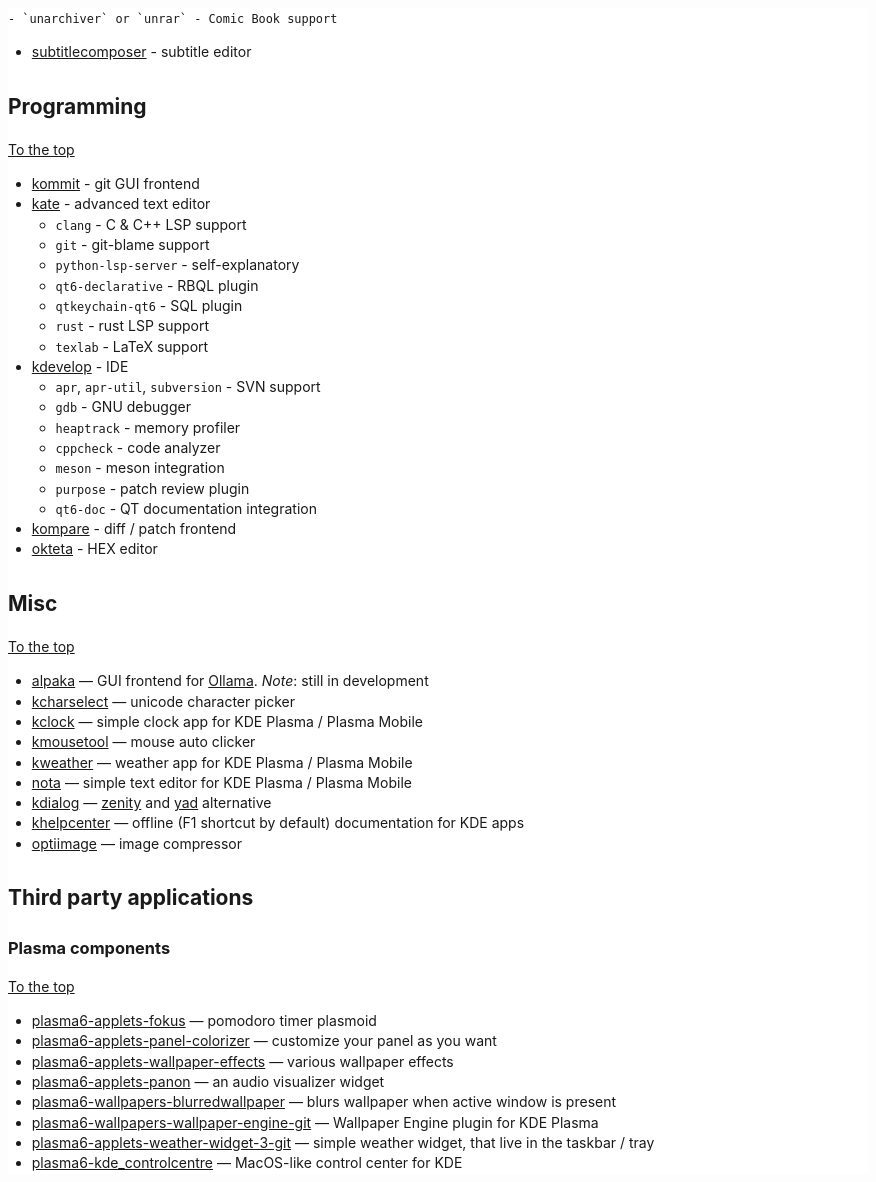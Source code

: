    - `unarchiver` or `unrar` - Comic Book support
- [subtitlecomposer](https://apps.kde.org/subtitlecomposer) - subtitle editor

## Programming

[To the top](#Contents)

- [kommit](https://apps.kde.org/kommit) - git GUI frontend
- [kate](https://apps.kde.org/kate) - advanced text editor
    - `clang` - C & C++ LSP support
    - `git` - git-blame support
    - `python-lsp-server` - self-explanatory
    - `qt6-declarative` - RBQL plugin
    - `qtkeychain-qt6` - SQL plugin
    - `rust` - rust LSP support
    - `texlab` - LaTeX support
- [kdevelop](https://apps.kde.org/kdevelop) - IDE
    - `apr`, `apr-util`, `subversion` - SVN support
    - `gdb` - GNU debugger
    - `heaptrack` - memory profiler
    - `cppcheck` - code analyzer
    - `meson` - meson integration
    - `purpose` - patch review plugin
    - `qt6-doc` - QT documentation integration
- [kompare](https://apps.kde.org/kompare) - diff / patch frontend
- [okteta](https://apps.kde.org/okteta) - HEX editor

## Misc

[To the top](#Contents)

- [alpaka](https://apps.kde.org/alpaka) — GUI frontend for [Ollama](https://ollama.com). *Note*: still in development
- [kcharselect](https://apps.kde.org/kcharselect) — unicode character picker
- [kclock](https://apps.kde.org/kclock) — simple clock app for KDE Plasma / Plasma Mobile
- [kmousetool](https://apps.kde.org/kmousetool) — mouse auto clicker
- [kweather](https://apps.kde.org/kweather) — weather app for KDE Plasma / Plasma Mobile
- [nota](https://apps.kde.org/nota) — simple text editor for KDE Plasma / Plasma Mobile
- [kdialog](https://develop.kde.org/docs/administration/kdialog) — [zenity](https://en.wikipedia.org/wiki/Zenity) and [yad](https://github.com/v1cont/yad) alternative
- [khelpcenter](https://apps.kde.org/khelpcenter) — offline (F1 shortcut by default) documentation for KDE apps
- [optiimage](https://apps.kde.org/optiimage) — image compressor

## Third party applications

### Plasma components

[To the top](#Contents)

- [plasma6-applets-fokus](https://gitlab.com/divinae/focus-plasmoid) — pomodoro timer plasmoid
- [plasma6-applets-panel-colorizer](https://github.com/luisbocanegra/plasma-panel-colorizer) — customize your panel as you want
- [plasma6-applets-wallpaper-effects](https://github.com/luisbocanegra/plasma-wallpaper-effects) — various wallpaper effects
- [plasma6-applets-panon](https://github.com/rbn42/panon) — an audio visualizer widget
- [plasma6-wallpapers-blurredwallpaper](https://github.com/bouteillerAlan/blurredwallpaper) — blurs wallpaper when active window is present
- [plasma6-wallpapers-wallpaper-engine-git](https://github.com/catsout/wallpaper-engine-kde-plugin) — Wallpaper Engine plugin for KDE Plasma
- [plasma6-applets-weather-widget-3-git](https://github.com/blackadderkate/weather-widget-2) — simple weather widget, that live in the taskbar / tray
- [plasma6-kde_controlcentre](https://github.com/Prayag2/kde_controlcentre) — MacOS-like control center for KDE